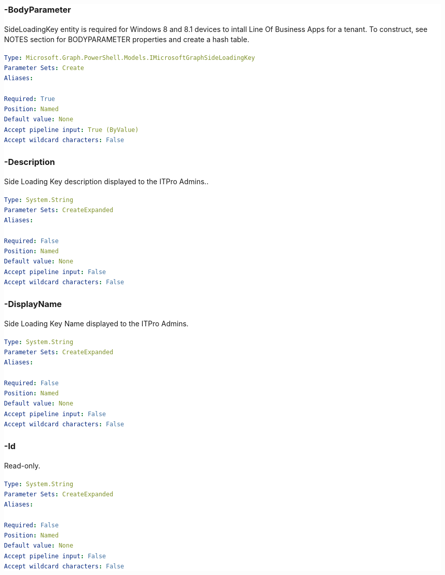 ### -BodyParameter
SideLoadingKey entity is required for Windows 8 and 8.1 devices to intall Line Of Business Apps for a tenant.
To construct, see NOTES section for BODYPARAMETER properties and create a hash table.

```yaml
Type: Microsoft.Graph.PowerShell.Models.IMicrosoftGraphSideLoadingKey
Parameter Sets: Create
Aliases:

Required: True
Position: Named
Default value: None
Accept pipeline input: True (ByValue)
Accept wildcard characters: False
```

### -Description
Side Loading Key description displayed to the ITPro Admins..

```yaml
Type: System.String
Parameter Sets: CreateExpanded
Aliases:

Required: False
Position: Named
Default value: None
Accept pipeline input: False
Accept wildcard characters: False
```

### -DisplayName
Side Loading Key Name displayed to the ITPro Admins.

```yaml
Type: System.String
Parameter Sets: CreateExpanded
Aliases:

Required: False
Position: Named
Default value: None
Accept pipeline input: False
Accept wildcard characters: False
```

### -Id
Read-only.

```yaml
Type: System.String
Parameter Sets: CreateExpanded
Aliases:

Required: False
Position: Named
Default value: None
Accept pipeline input: False
Accept wildcard characters: False
```
